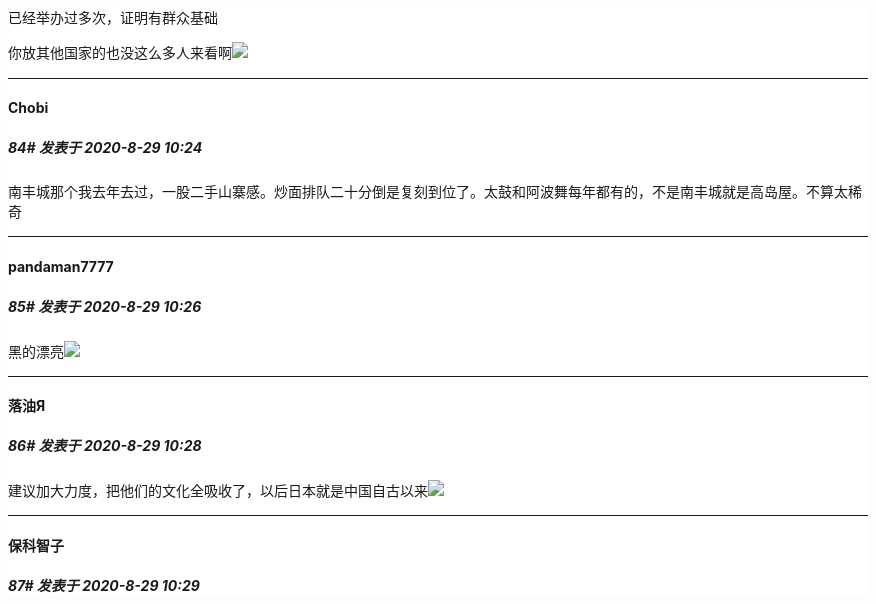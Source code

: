 


已经举办过多次，证明有群众基础

你放其他国家的也没这么多人来看啊<img src="https://static.saraba1st.com/image/smiley/face2017/066.png" referrerpolicy="no-referrer">







*****

####  Chobi  
##### 84#       发表于 2020-8-29 10:24




南丰城那个我去年去过，一股二手山寨感。炒面排队二十分倒是复刻到位了。太鼓和阿波舞每年都有的，不是南丰城就是高岛屋。不算太稀奇







*****

####  pandaman7777  
##### 85#       发表于 2020-8-29 10:26




黑的漂亮<img src="https://static.saraba1st.com/image/smiley/face2017/066.png" referrerpolicy="no-referrer">







*****

####  落油Я  
##### 86#       发表于 2020-8-29 10:28




建议加大力度，把他们的文化全吸收了，以后日本就是中国自古以来<img src="https://static.saraba1st.com/image/smiley/face2017/067.png" referrerpolicy="no-referrer">







*****

####  保科智子  
##### 87#       发表于 2020-8-29 10:29



